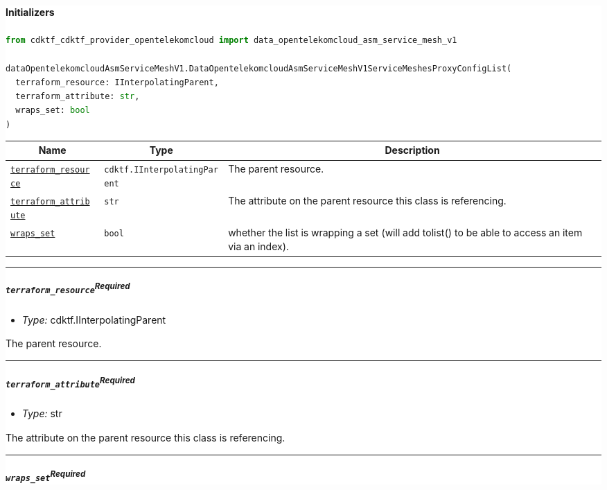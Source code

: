 #### Initializers <a name="Initializers" id="@cdktf/provider-opentelekomcloud.dataOpentelekomcloudAsmServiceMeshV1.DataOpentelekomcloudAsmServiceMeshV1ServiceMeshesProxyConfigList.Initializer"></a>

```python
from cdktf_cdktf_provider_opentelekomcloud import data_opentelekomcloud_asm_service_mesh_v1

dataOpentelekomcloudAsmServiceMeshV1.DataOpentelekomcloudAsmServiceMeshV1ServiceMeshesProxyConfigList(
  terraform_resource: IInterpolatingParent,
  terraform_attribute: str,
  wraps_set: bool
)
```

| **Name** | **Type** | **Description** |
| --- | --- | --- |
| <code><a href="#@cdktf/provider-opentelekomcloud.dataOpentelekomcloudAsmServiceMeshV1.DataOpentelekomcloudAsmServiceMeshV1ServiceMeshesProxyConfigList.Initializer.parameter.terraformResource">terraform_resource</a></code> | <code>cdktf.IInterpolatingParent</code> | The parent resource. |
| <code><a href="#@cdktf/provider-opentelekomcloud.dataOpentelekomcloudAsmServiceMeshV1.DataOpentelekomcloudAsmServiceMeshV1ServiceMeshesProxyConfigList.Initializer.parameter.terraformAttribute">terraform_attribute</a></code> | <code>str</code> | The attribute on the parent resource this class is referencing. |
| <code><a href="#@cdktf/provider-opentelekomcloud.dataOpentelekomcloudAsmServiceMeshV1.DataOpentelekomcloudAsmServiceMeshV1ServiceMeshesProxyConfigList.Initializer.parameter.wrapsSet">wraps_set</a></code> | <code>bool</code> | whether the list is wrapping a set (will add tolist() to be able to access an item via an index). |

---

##### `terraform_resource`<sup>Required</sup> <a name="terraform_resource" id="@cdktf/provider-opentelekomcloud.dataOpentelekomcloudAsmServiceMeshV1.DataOpentelekomcloudAsmServiceMeshV1ServiceMeshesProxyConfigList.Initializer.parameter.terraformResource"></a>

- *Type:* cdktf.IInterpolatingParent

The parent resource.

---

##### `terraform_attribute`<sup>Required</sup> <a name="terraform_attribute" id="@cdktf/provider-opentelekomcloud.dataOpentelekomcloudAsmServiceMeshV1.DataOpentelekomcloudAsmServiceMeshV1ServiceMeshesProxyConfigList.Initializer.parameter.terraformAttribute"></a>

- *Type:* str

The attribute on the parent resource this class is referencing.

---

##### `wraps_set`<sup>Required</sup> <a name="wraps_set" id="@cdktf/provider-opentelekomcloud.dataOpentelekomcloudAsmServiceMeshV1.DataOpentelekomcloudAsmServiceMeshV1ServiceMeshesProxyConfigList.Initializer.parameter.wrapsSet"></a>
